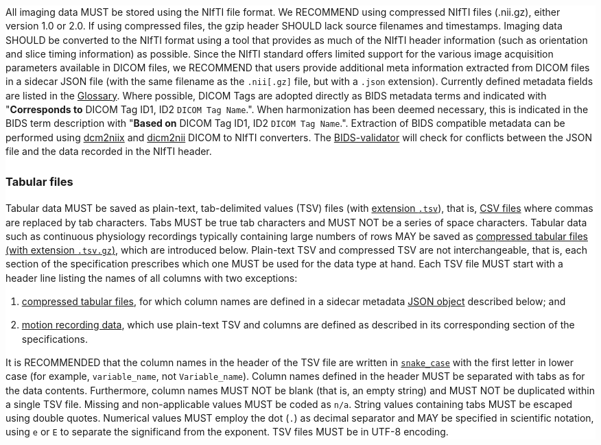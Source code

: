 All imaging data MUST be stored using the NIfTI file format. We RECOMMEND using
compressed NIfTI files (.nii.gz), either version 1.0 or 2.0. If using compressed files,
the gzip header SHOULD lack source filenames and timestamps. Imaging data SHOULD
be converted to the NIfTI format using a tool that provides as much of the NIfTI
header information (such as orientation and slice timing information) as
possible. Since the NIfTI standard offers limited support for the various image
acquisition parameters available in DICOM files, we RECOMMEND that users provide
additional meta information extracted from DICOM files in a sidecar JSON file
(with the same filename as the `.nii[.gz]` file, but with a `.json` extension).
Currently defined metadata fields are listed in the [Glossary](./glossary.md).
Where possible, DICOM Tags are adopted directly as BIDS metadata terms and
indicated with "**Corresponds to** DICOM Tag ID1, ID2 `DICOM Tag Name`.".
When harmonization has been deemed necessary, this is indicated in the
BIDS term description with "**Based on** DICOM Tag ID1, ID2 `DICOM Tag Name`.".
Extraction of BIDS compatible metadata can be performed using [dcm2niix](https://github.com/rordenlab/dcm2niix)
and [dicm2nii](https://www.mathworks.com/matlabcentral/fileexchange/42997-xiangruili-dicm2nii)
DICOM to NIfTI converters. The [BIDS-validator](https://github.com/bids-standard/bids-validator)
will check for conflicts between the JSON file and the data recorded in the
NIfTI header.

### Tabular files

Tabular data MUST be saved as plain-text, tab-delimited values (TSV) files
(with [extension `.tsv`](glossary.md#tsv-extensions)),
that is, [CSV files](https://en.wikipedia.org/wiki/Comma-separated_values) where commas are replaced by tab characters.
Tabs MUST be true tab characters and MUST NOT be a series of space characters.
Tabular data such as continuous physiology recordings typically containing
large numbers of rows MAY be saved as
[compressed tabular files (with extension `.tsv.gz`)](#compressed-tabular-files),
which are introduced below.
Plain-text TSV and compressed TSV are not interchangeable, that is, each section
of the specification prescribes which one MUST be used for the data type at
hand.
Each TSV file MUST start with a header line listing the names of all columns
with two exceptions:

1.  [compressed tabular files](#compressed-tabular-files),
    for which column names are defined in a sidecar metadata
    [JSON object](https://www.json.org/json-en.html) described below; and

1.  [motion recording data](modality-specific-files/motion.md),
    which use plain-text TSV and columns are defined as described
    in its corresponding section of the specifications.

It is RECOMMENDED that the column names in the header of the TSV file are
written in [`snake_case`](https://en.wikipedia.org/wiki/Snake_case) with the
first letter in lower case (for example, `variable_name`, not `Variable_name`).
Column names defined in the header MUST be separated with tabs as for the data contents.
Furthermore, column names MUST NOT be blank (that is, an empty string) and MUST NOT
be duplicated within a single TSV file.
Missing and non-applicable values MUST be coded as `n/a`.
String values containing tabs MUST be escaped using double quotes.
Numerical values MUST employ the dot (`.`) as decimal separator and MAY be specified
in scientific notation, using `e` or `E` to separate the significand from the
exponent.
TSV files MUST be in UTF-8 encoding.


[dataset-description]: modality-agnostic-files.md#dataset-description
[dataset_description.json]: modality-agnostic-files.md#dataset_descriptionjson
[derived-dataset-description]: modality-agnostic-files.md#derived-dataset-and-pipeline-description
[deprecated]: #definitions
[uris]: #uniform-resource-indicator